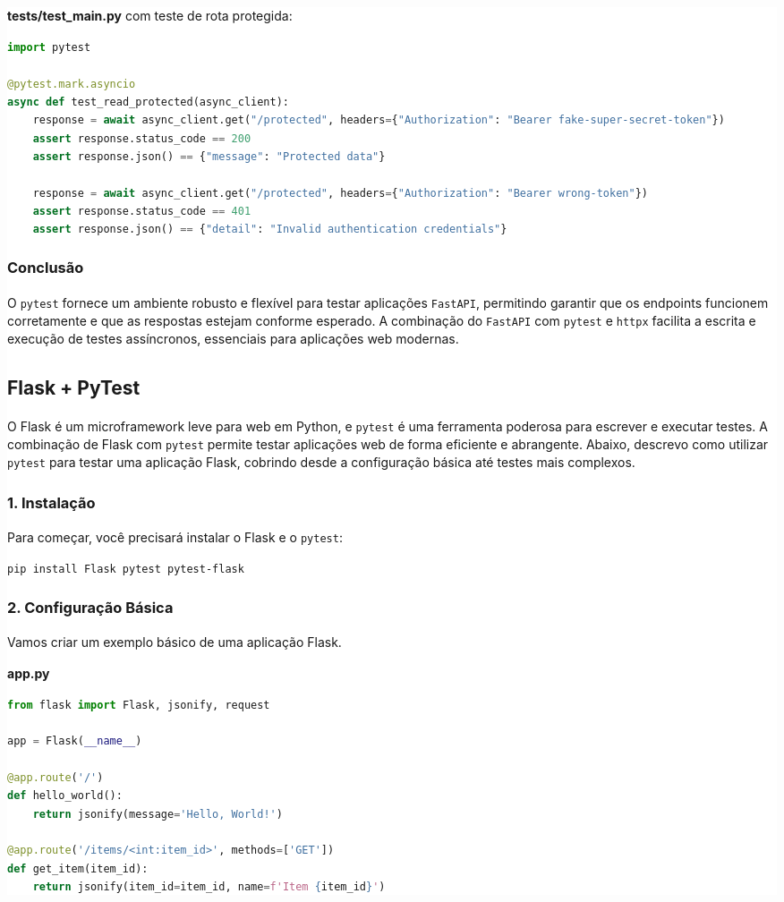 
**tests/test_main.py** com teste de rota protegida:
```python
import pytest

@pytest.mark.asyncio
async def test_read_protected(async_client):
    response = await async_client.get("/protected", headers={"Authorization": "Bearer fake-super-secret-token"})
    assert response.status_code == 200
    assert response.json() == {"message": "Protected data"}

    response = await async_client.get("/protected", headers={"Authorization": "Bearer wrong-token"})
    assert response.status_code == 401
    assert response.json() == {"detail": "Invalid authentication credentials"}
```

### Conclusão
O `pytest` fornece um ambiente robusto e flexível para testar aplicações `FastAPI`, permitindo garantir que os endpoints funcionem corretamente e que as respostas estejam conforme esperado. A combinação do `FastAPI` com `pytest` e `httpx` facilita a escrita e execução de testes assíncronos, essenciais para aplicações web modernas.

## Flask + PyTest

O Flask é um microframework leve para web em Python, e `pytest` é uma ferramenta poderosa para escrever e executar testes. A combinação de Flask com `pytest` permite testar aplicações web de forma eficiente e abrangente. Abaixo, descrevo como utilizar `pytest` para testar uma aplicação Flask, cobrindo desde a configuração básica até testes mais complexos.

### 1. **Instalação**
Para começar, você precisará instalar o Flask e o `pytest`:
```sh
pip install Flask pytest pytest-flask
```

### 2. **Configuração Básica**
Vamos criar um exemplo básico de uma aplicação Flask.

**app.py**
```python
from flask import Flask, jsonify, request

app = Flask(__name__)

@app.route('/')
def hello_world():
    return jsonify(message='Hello, World!')

@app.route('/items/<int:item_id>', methods=['GET'])
def get_item(item_id):
    return jsonify(item_id=item_id, name=f'Item {item_id}')
```
